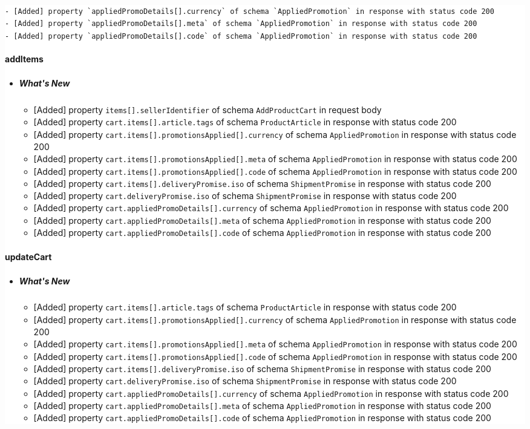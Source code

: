 	- [Added] property `appliedPromoDetails[].currency` of schema `AppliedPromotion` in response with status code 200
	- [Added] property `appliedPromoDetails[].meta` of schema `AppliedPromotion` in response with status code 200
	- [Added] property `appliedPromoDetails[].code` of schema `AppliedPromotion` in response with status code 200


#### addItems

- ##### What's New
	- [Added] property `items[].sellerIdentifier` of schema `AddProductCart` in request body
	- [Added] property `cart.items[].article.tags` of schema `ProductArticle` in response with status code 200
	- [Added] property `cart.items[].promotionsApplied[].currency` of schema `AppliedPromotion` in response with status code 200
	- [Added] property `cart.items[].promotionsApplied[].meta` of schema `AppliedPromotion` in response with status code 200
	- [Added] property `cart.items[].promotionsApplied[].code` of schema `AppliedPromotion` in response with status code 200
	- [Added] property `cart.items[].deliveryPromise.iso` of schema `ShipmentPromise` in response with status code 200
	- [Added] property `cart.deliveryPromise.iso` of schema `ShipmentPromise` in response with status code 200
	- [Added] property `cart.appliedPromoDetails[].currency` of schema `AppliedPromotion` in response with status code 200
	- [Added] property `cart.appliedPromoDetails[].meta` of schema `AppliedPromotion` in response with status code 200
	- [Added] property `cart.appliedPromoDetails[].code` of schema `AppliedPromotion` in response with status code 200


#### updateCart

- ##### What's New
	- [Added] property `cart.items[].article.tags` of schema `ProductArticle` in response with status code 200
	- [Added] property `cart.items[].promotionsApplied[].currency` of schema `AppliedPromotion` in response with status code 200
	- [Added] property `cart.items[].promotionsApplied[].meta` of schema `AppliedPromotion` in response with status code 200
	- [Added] property `cart.items[].promotionsApplied[].code` of schema `AppliedPromotion` in response with status code 200
	- [Added] property `cart.items[].deliveryPromise.iso` of schema `ShipmentPromise` in response with status code 200
	- [Added] property `cart.deliveryPromise.iso` of schema `ShipmentPromise` in response with status code 200
	- [Added] property `cart.appliedPromoDetails[].currency` of schema `AppliedPromotion` in response with status code 200
	- [Added] property `cart.appliedPromoDetails[].meta` of schema `AppliedPromotion` in response with status code 200
	- [Added] property `cart.appliedPromoDetails[].code` of schema `AppliedPromotion` in response with status code 200
